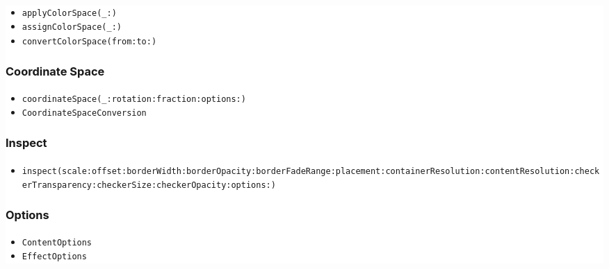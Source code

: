 - ``applyColorSpace(_:)``
- ``assignColorSpace(_:)``
- ``convertColorSpace(from:to:)``

### Coordinate Space

- ``coordinateSpace(_:rotation:fraction:options:)``
- ``CoordinateSpaceConversion``

### Inspect

- ``inspect(scale:offset:borderWidth:borderOpacity:borderFadeRange:placement:containerResolution:contentResolution:checkerTransparency:checkerSize:checkerOpacity:options:)``

### Options

- ``ContentOptions``
- ``EffectOptions``
